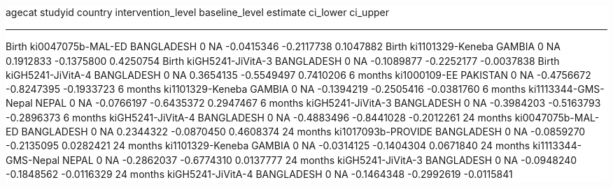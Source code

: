 
agecat      studyid               country      intervention_level   baseline_level      estimate     ci_lower     ci_upper
----------  --------------------  -----------  -------------------  ---------------  -----------  -----------  -----------
Birth       ki0047075b-MAL-ED     BANGLADESH   0                    NA                -0.0415346   -0.2117738    0.1047882
Birth       ki1101329-Keneba      GAMBIA       0                    NA                 0.1912833   -0.1375800    0.4250754
Birth       kiGH5241-JiVitA-3     BANGLADESH   0                    NA                -0.1089877   -0.2252177   -0.0037838
Birth       kiGH5241-JiVitA-4     BANGLADESH   0                    NA                 0.3654135   -0.5549497    0.7410206
6 months    ki1000109-EE          PAKISTAN     0                    NA                -0.4756672   -0.8247395   -0.1933723
6 months    ki1101329-Keneba      GAMBIA       0                    NA                -0.1394219   -0.2505416   -0.0381760
6 months    ki1113344-GMS-Nepal   NEPAL        0                    NA                -0.0766197   -0.6435372    0.2947467
6 months    kiGH5241-JiVitA-3     BANGLADESH   0                    NA                -0.3984203   -0.5163793   -0.2896373
6 months    kiGH5241-JiVitA-4     BANGLADESH   0                    NA                -0.4883496   -0.8441028   -0.2012261
24 months   ki0047075b-MAL-ED     BANGLADESH   0                    NA                 0.2344322   -0.0870450    0.4608374
24 months   ki1017093b-PROVIDE    BANGLADESH   0                    NA                -0.0859270   -0.2135095    0.0282421
24 months   ki1101329-Keneba      GAMBIA       0                    NA                -0.0314125   -0.1404304    0.0671840
24 months   ki1113344-GMS-Nepal   NEPAL        0                    NA                -0.2862037   -0.6774310    0.0137777
24 months   kiGH5241-JiVitA-3     BANGLADESH   0                    NA                -0.0948240   -0.1848562   -0.0116329
24 months   kiGH5241-JiVitA-4     BANGLADESH   0                    NA                -0.1464348   -0.2992619   -0.0115841
